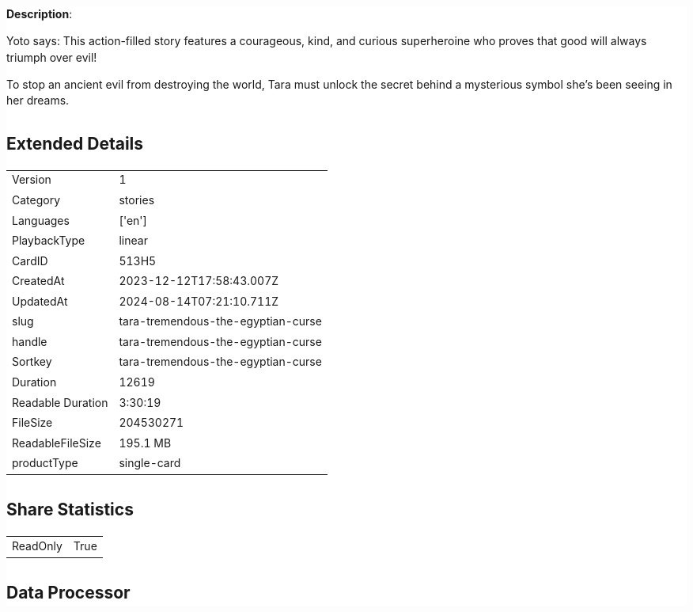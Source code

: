 **Description**:

Yoto says: This action-filled story features a courageous, kind, and curious superheroine who proves that good will always triumph over evil!

To stop an ancient evil from destroying the world, Tara must unlock the secret behind a mysterious symbol she’s been seeing in her dreams.



## Extended Details

|  |  |
| - | - |
| Version | 1 |
| Category | stories |
| Languages | ['en'] |
| PlaybackType | linear |
| CardID | 513H5 |
| CreatedAt | 2023-12-12T17:58:43.007Z |
| UpdatedAt | 2024-08-14T07:21:10.711Z |
| slug | tara-tremendous-the-egyptian-curse |
| handle | tara-tremendous-the-egyptian-curse |
| Sortkey | tara-tremendous-the-egyptian-curse |
| Duration | 12619 |
| Readable Duration | 3:30:19 |
| FileSize | 204530271 |
| ReadableFileSize | 195.1 MB |
| productType | single-card |


## Share Statistics

|  |  |
| - | - |
| ReadOnly | True |


## Data Processor
